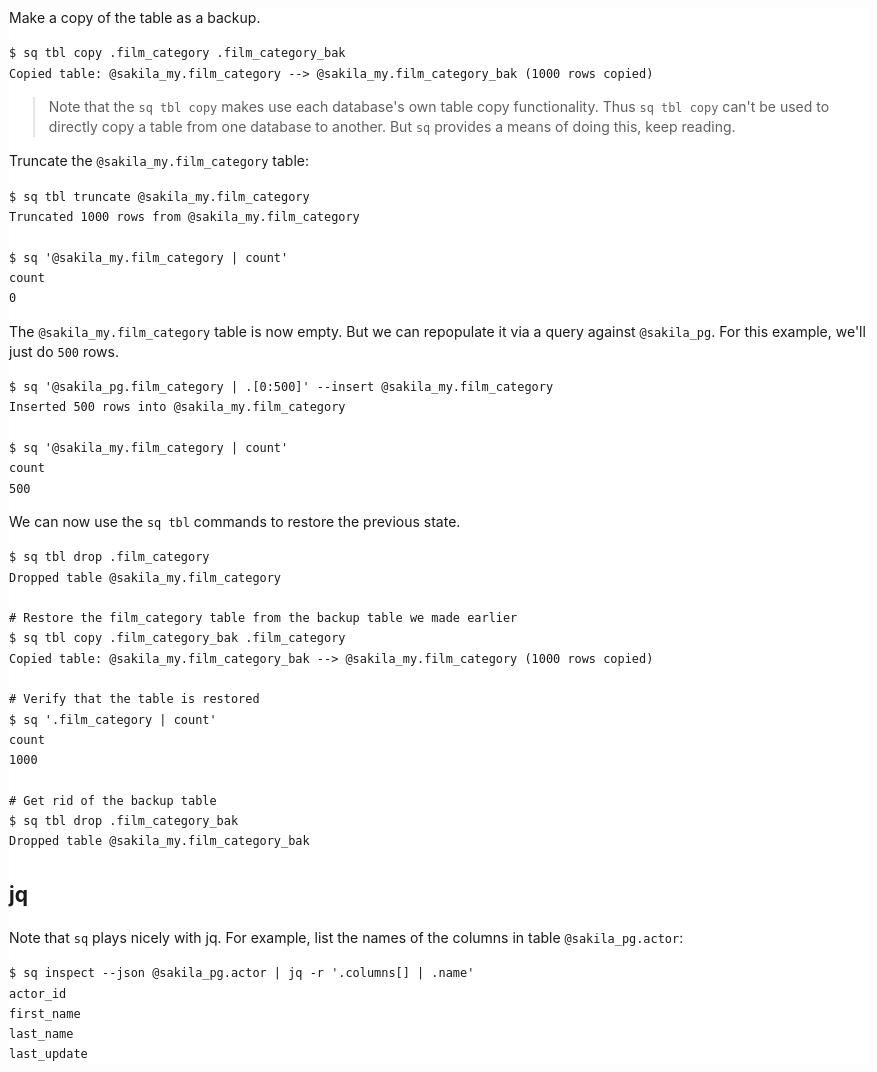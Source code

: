 Make a copy of the table as a backup.

```shell
$ sq tbl copy .film_category .film_category_bak
Copied table: @sakila_my.film_category --> @sakila_my.film_category_bak (1000 rows copied)
```

> Note that the `sq tbl copy` makes use each database's own table copy functionality. Thus `sq tbl copy` can't be used
> to directly copy a table from one database to another. But `sq` provides a means of doing this, keep reading.

Truncate the `@sakila_my.film_category` table:

```shell
$ sq tbl truncate @sakila_my.film_category
Truncated 1000 rows from @sakila_my.film_category

$ sq '@sakila_my.film_category | count'
count
0
```

The `@sakila_my.film_category` table is now empty. But we can repopulate it via a query against `@sakila_pg`. For this
example, we'll just do `500` rows.

```shell
$ sq '@sakila_pg.film_category | .[0:500]' --insert @sakila_my.film_category
Inserted 500 rows into @sakila_my.film_category

$ sq '@sakila_my.film_category | count'
count
500
```

We can now use the `sq tbl` commands to restore the previous state.

```shell
$ sq tbl drop .film_category
Dropped table @sakila_my.film_category

# Restore the film_category table from the backup table we made earlier
$ sq tbl copy .film_category_bak .film_category
Copied table: @sakila_my.film_category_bak --> @sakila_my.film_category (1000 rows copied)

# Verify that the table is restored
$ sq '.film_category | count'
count
1000

# Get rid of the backup table
$ sq tbl drop .film_category_bak
Dropped table @sakila_my.film_category_bak
```

## jq

Note that `sq` plays nicely with jq. For example,
list the names of the columns in table `@sakila_pg.actor`:

```shell
$ sq inspect --json @sakila_pg.actor | jq -r '.columns[] | .name'
actor_id
first_name
last_name
last_update
```
